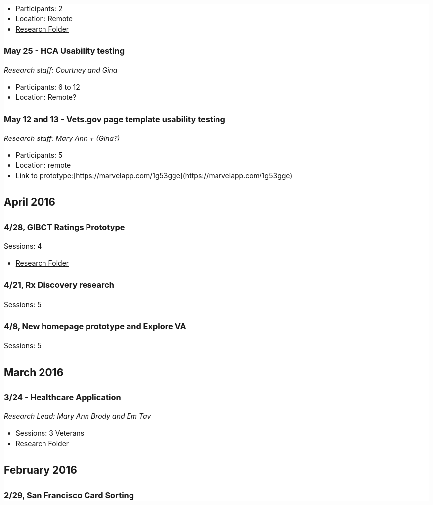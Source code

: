 * Participants: 2
* Location: Remote
* [Research Folder](https://github.com/department-of-veterans-affairs/va.gov-team/tree/master/products/health-care/prescription-refills/research/2016)

### May 25 - HCA Usability testing

_Research staff: Courtney and Gina_

* Participants: 6 to 12
* Location: Remote?

### May 12 and 13 - Vets.gov page template usability testing

_Research staff: Mary Ann + \(Gina?\)_

* Participants: 5
* Location: remote
* Link to prototype:[https://marvelapp.com/1g53gge](https://marvelapp.com/1g53gge) 

## April 2016

### 4/28, GIBCT Ratings Prototype

Sessions: 4

* [Research Folder](https://github.com/department-of-veterans-affairs/va.gov-team/tree/master/products/education-careers/research)

### 4/21, Rx Discovery research

Sessions: 5

### 4/8, New homepage prototype and Explore VA

Sessions: 5

## March 2016

### 3/24 - Healthcare Application

_Research Lead: Mary Ann Brody and Em Tav_

* Sessions: 3 Veterans
* [Research Folder](https://github.com/department-of-veterans-affairs/va.gov-team/tree/master/products/health-care/application)

## February 2016

### 2/29, San Francisco Card Sorting

